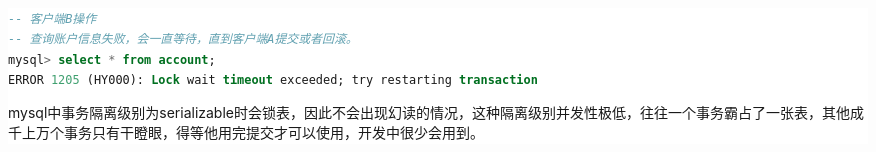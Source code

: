 ```sql
-- 客户端B操作
-- 查询账户信息失败，会一直等待，直到客户端A提交或者回滚。
mysql> select * from account;
ERROR 1205 (HY000): Lock wait timeout exceeded; try restarting transaction
```

mysql中事务隔离级别为serializable时会锁表，因此不会出现幻读的情况，这种隔离级别并发性极低，往往一个事务霸占了一张表，其他成千上万个事务只有干瞪眼，得等他用完提交才可以使用，开发中很少会用到。
